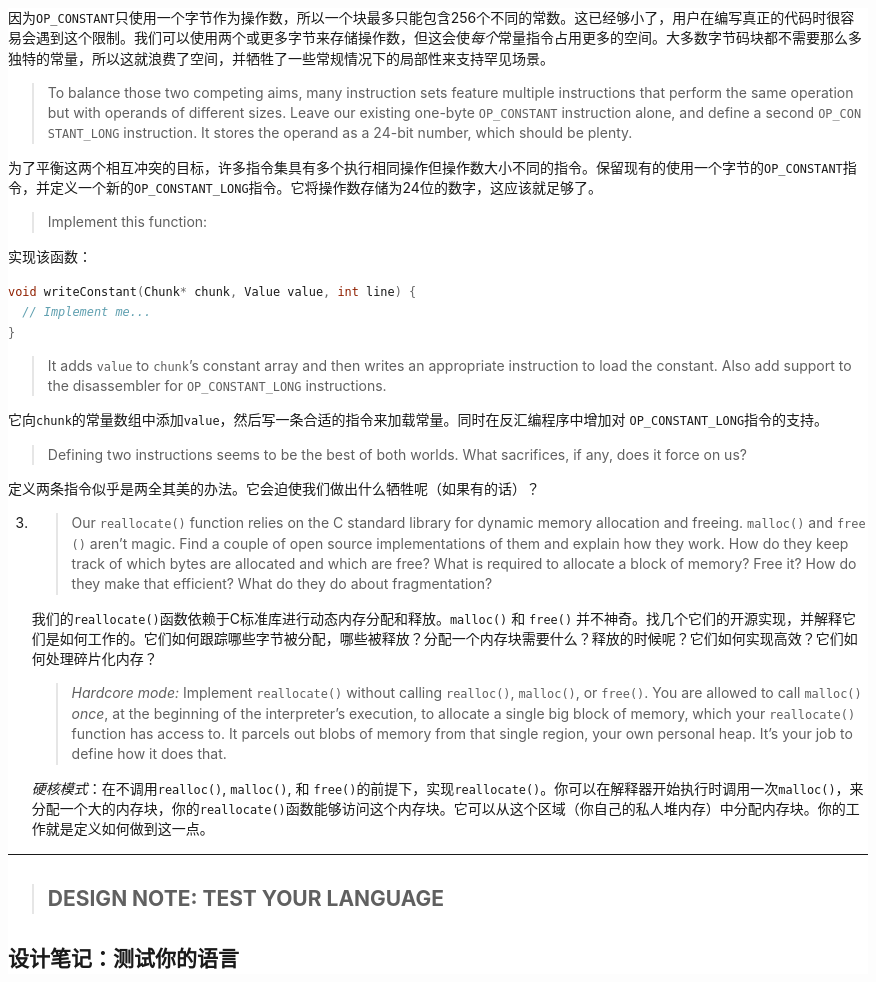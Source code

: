    因为`OP_CONSTANT`只使用一个字节作为操作数，所以一个块最多只能包含256个不同的常数。这已经够小了，用户在编写真正的代码时很容易会遇到这个限制。我们可以使用两个或更多字节来存储操作数，但这会使*每个*常量指令占用更多的空间。大多数字节码块都不需要那么多独特的常量，所以这就浪费了空间，并牺牲了一些常规情况下的局部性来支持罕见场景。

   > To balance those two competing aims, many instruction sets feature multiple instructions that perform the same operation but with operands of different sizes. Leave our existing one-byte `OP_CONSTANT` instruction alone, and define a second `OP_CONSTANT_LONG` instruction. It stores the operand as a 24-bit number, which should be plenty.

   为了平衡这两个相互冲突的目标，许多指令集具有多个执行相同操作但操作数大小不同的指令。保留现有的使用一个字节的`OP_CONSTANT`指令，并定义一个新的`OP_CONSTANT_LONG`指令。它将操作数存储为24位的数字，这应该就足够了。

   > Implement this function:

   实现该函数：

   ```c
   void writeConstant(Chunk* chunk, Value value, int line) {
     // Implement me...
   }
   ```

   > It adds `value` to `chunk`’s constant array and then writes an appropriate instruction to load the constant. Also add support to the disassembler for `OP_CONSTANT_LONG` instructions.
   >

   它向`chunk`的常量数组中添加`value`，然后写一条合适的指令来加载常量。同时在反汇编程序中增加对 `OP_CONSTANT_LONG`指令的支持。

   > Defining two instructions seems to be the best of both worlds. What sacrifices, if any, does it force on us?
   >

   定义两条指令似乎是两全其美的办法。它会迫使我们做出什么牺牲呢（如果有的话）？

3. > Our `reallocate()` function relies on the C standard library for dynamic memory allocation and freeing. `malloc()` and `free()` aren’t magic. Find a couple of open source implementations of them and explain how they work. How do they keep track of which bytes are allocated and which are free? What is required to allocate a block of memory? Free it? How do they make that efficient? What do they do about fragmentation?

   我们的`reallocate()`函数依赖于C标准库进行动态内存分配和释放。`malloc()` 和 `free()` 并不神奇。找几个它们的开源实现，并解释它们是如何工作的。它们如何跟踪哪些字节被分配，哪些被释放？分配一个内存块需要什么？释放的时候呢？它们如何实现高效？它们如何处理碎片化内存？
   
   > *Hardcore mode:* Implement `reallocate()` without calling `realloc()`, `malloc()`, or `free()`. You are allowed to call `malloc()` *once*, at the beginning of the interpreter’s execution, to allocate a single big block of memory, which your `reallocate()` function has access to. It parcels out blobs of memory from that single region, your own personal heap. It’s your job to define how it does that.
   
   *硬核模式*：在不调用`realloc()`, `malloc()`, 和 `free()`的前提下，实现`reallocate()`。你可以在解释器开始执行时调用一次`malloc()`，来分配一个大的内存块，你的`reallocate()`函数能够访问这个内存块。它可以从这个区域（你自己的私人堆内存）中分配内存块。你的工作就是定义如何做到这一点。



------

> ## DESIGN NOTE: TEST YOUR LANGUAGE

## 设计笔记：测试你的语言
